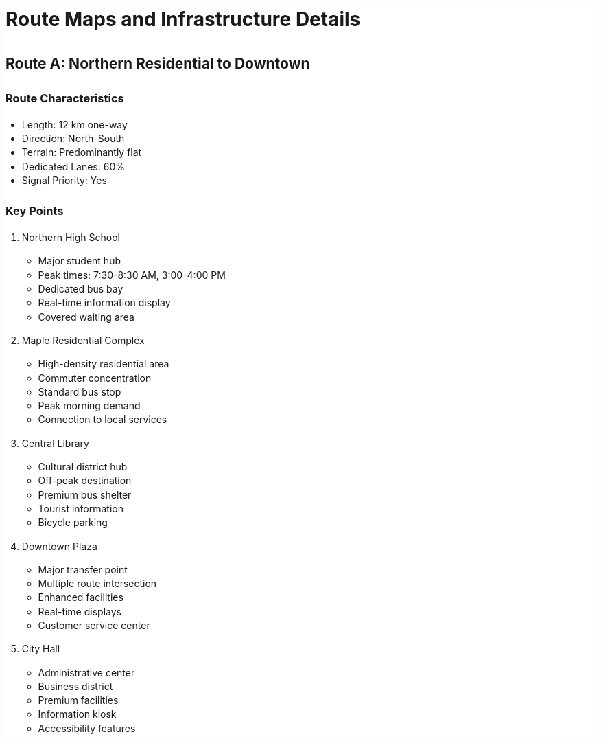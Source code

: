 # Route Maps and Infrastructure Details

## Route A: Northern Residential to Downtown

### Route Characteristics

- Length: 12 km one-way
- Direction: North-South
- Terrain: Predominantly flat
- Dedicated Lanes: 60%
- Signal Priority: Yes

### Key Points

1. Northern High School

   - Major student hub
   - Peak times: 7:30-8:30 AM, 3:00-4:00 PM
   - Dedicated bus bay
   - Real-time information display
   - Covered waiting area

2. Maple Residential Complex

   - High-density residential area
   - Commuter concentration
   - Standard bus stop
   - Peak morning demand
   - Connection to local services

3. Central Library

   - Cultural district hub
   - Off-peak destination
   - Premium bus shelter
   - Tourist information
   - Bicycle parking

4. Downtown Plaza

   - Major transfer point
   - Multiple route intersection
   - Enhanced facilities
   - Real-time displays
   - Customer service center

5. City Hall
   - Administrative center
   - Business district
   - Premium facilities
   - Information kiosk
   - Accessibility features
